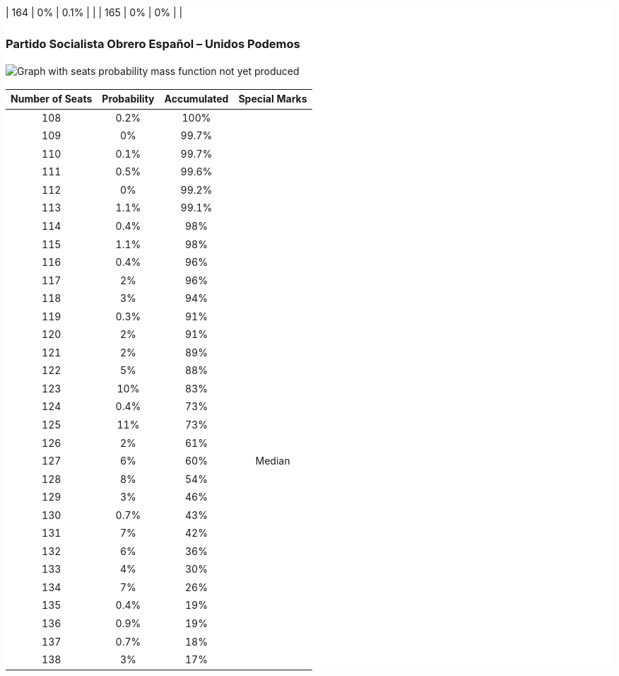 | 164 | 0% | 0.1% |  |
| 165 | 0% | 0% |  |

### Partido Socialista Obrero Español – Unidos Podemos

![Graph with seats probability mass function not yet produced](2018-02-07-GAD3-coalitions-seats-pmf-psoe–up.png "Seats Probability Mass Function")

| Number of Seats | Probability | Accumulated | Special Marks |
|:---------------:|:-----------:|:-----------:|:-------------:|
| 108 | 0.2% | 100% |  |
| 109 | 0% | 99.7% |  |
| 110 | 0.1% | 99.7% |  |
| 111 | 0.5% | 99.6% |  |
| 112 | 0% | 99.2% |  |
| 113 | 1.1% | 99.1% |  |
| 114 | 0.4% | 98% |  |
| 115 | 1.1% | 98% |  |
| 116 | 0.4% | 96% |  |
| 117 | 2% | 96% |  |
| 118 | 3% | 94% |  |
| 119 | 0.3% | 91% |  |
| 120 | 2% | 91% |  |
| 121 | 2% | 89% |  |
| 122 | 5% | 88% |  |
| 123 | 10% | 83% |  |
| 124 | 0.4% | 73% |  |
| 125 | 11% | 73% |  |
| 126 | 2% | 61% |  |
| 127 | 6% | 60% | Median |
| 128 | 8% | 54% |  |
| 129 | 3% | 46% |  |
| 130 | 0.7% | 43% |  |
| 131 | 7% | 42% |  |
| 132 | 6% | 36% |  |
| 133 | 4% | 30% |  |
| 134 | 7% | 26% |  |
| 135 | 0.4% | 19% |  |
| 136 | 0.9% | 19% |  |
| 137 | 0.7% | 18% |  |
| 138 | 3% | 17% |  |